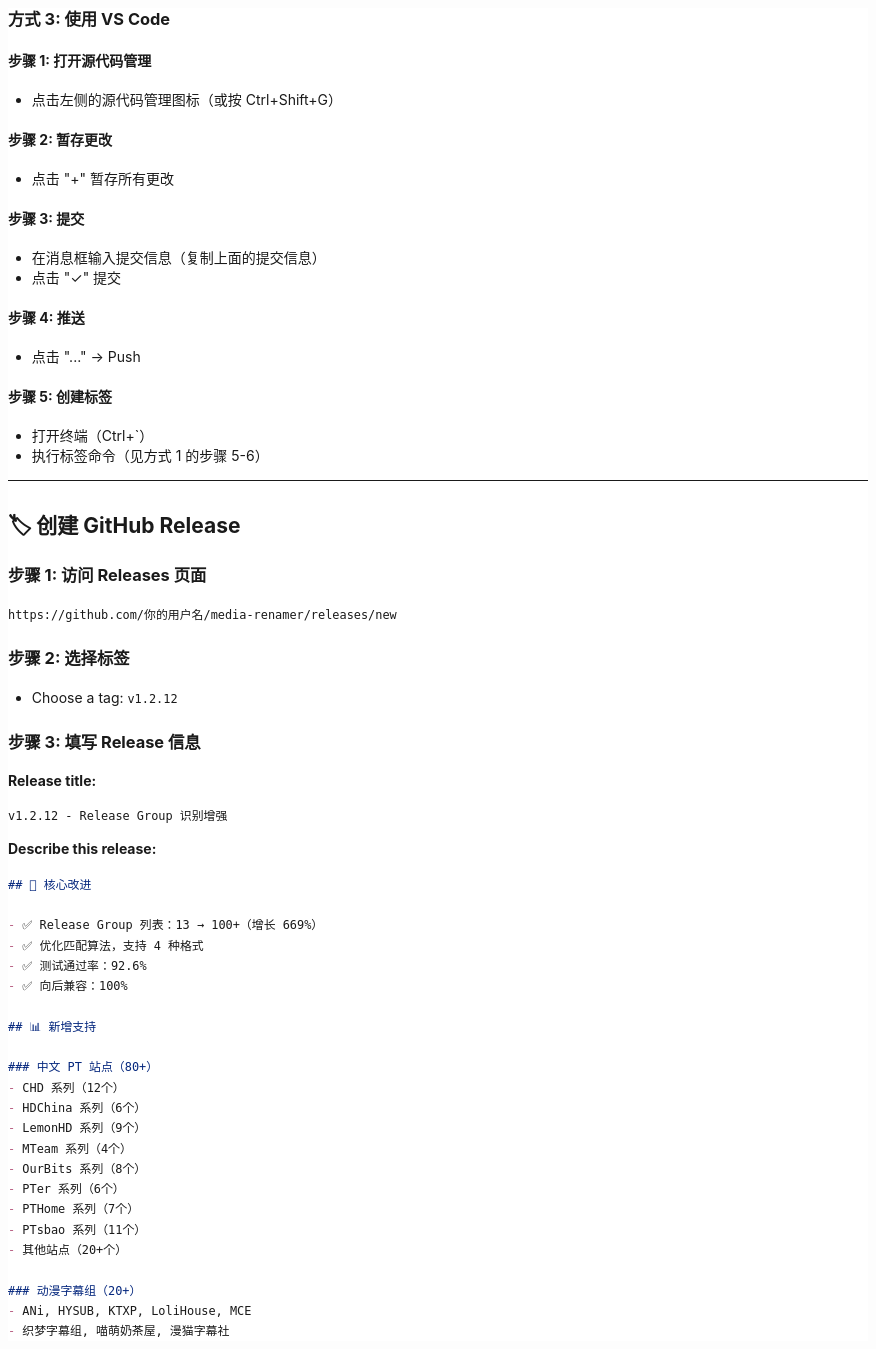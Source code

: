 
### 方式 3: 使用 VS Code

#### 步骤 1: 打开源代码管理
- 点击左侧的源代码管理图标（或按 Ctrl+Shift+G）

#### 步骤 2: 暂存更改
- 点击 "+" 暂存所有更改

#### 步骤 3: 提交
- 在消息框输入提交信息（复制上面的提交信息）
- 点击 "✓" 提交

#### 步骤 4: 推送
- 点击 "..." → Push

#### 步骤 5: 创建标签
- 打开终端（Ctrl+`）
- 执行标签命令（见方式 1 的步骤 5-6）

---

## 🏷️ 创建 GitHub Release

### 步骤 1: 访问 Releases 页面
```
https://github.com/你的用户名/media-renamer/releases/new
```

### 步骤 2: 选择标签
- Choose a tag: `v1.2.12`

### 步骤 3: 填写 Release 信息

**Release title:**
```
v1.2.12 - Release Group 识别增强
```

**Describe this release:**
```markdown
## 🎯 核心改进

- ✅ Release Group 列表：13 → 100+（增长 669%）
- ✅ 优化匹配算法，支持 4 种格式
- ✅ 测试通过率：92.6%
- ✅ 向后兼容：100%

## 📊 新增支持

### 中文 PT 站点（80+）
- CHD 系列（12个）
- HDChina 系列（6个）
- LemonHD 系列（9个）
- MTeam 系列（4个）
- OurBits 系列（8个）
- PTer 系列（6个）
- PTHome 系列（7个）
- PTsbao 系列（11个）
- 其他站点（20+个）

### 动漫字幕组（20+）
- ANi, HYSUB, KTXP, LoliHouse, MCE
- 织梦字幕组, 喵萌奶茶屋, 漫猫字幕社
```